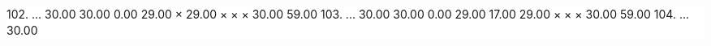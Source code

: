 <td>102.</td>

<td style="text-align:left;">...</td>

<td class="yOk">30.00</td>

<td>30.00</td>

<td>0.00</td>

<td class="yOk">29.00</td>

<td>×</td>

<td>29.00</td>

<td>×</td>

<td>×</td>

<td>×</td>

<td class="yOk">30.00</td>

<td class="yOk">59.00</td>

</tr>

<tr class="resRow">

<td>103.</td>

<td style="text-align:left;">...</td>

<td class="yOk">30.00</td>

<td>30.00</td>

<td>0.00</td>

<td class="yOk">29.00</td>

<td>17.00</td>

<td>29.00</td>

<td>×</td>

<td>×</td>

<td>×</td>

<td class="yOk">30.00</td>

<td class="yOk">59.00</td>

</tr>

<tr class="resRow">

<td>104.</td>

<td style="text-align:left;">...</td>

<td class="yOk">30.00</td>
